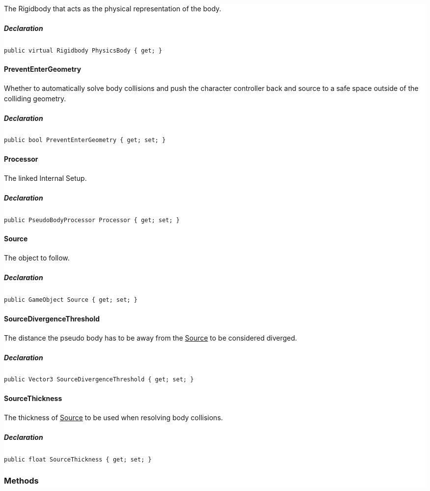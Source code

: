 The Rigidbody that acts as the physical representation of the body.

##### Declaration

```
public virtual Rigidbody PhysicsBody { get; }
```

#### PreventEnterGeometry

Whether to automatically solve body collisions and push the character controller back and source to a safe space outside of the colliding geometry.

##### Declaration

```
public bool PreventEnterGeometry { get; set; }
```

#### Processor

The linked Internal Setup.

##### Declaration

```
public PseudoBodyProcessor Processor { get; set; }
```

#### Source

The object to follow.

##### Declaration

```
public GameObject Source { get; set; }
```

#### SourceDivergenceThreshold

The distance the pseudo body has to be away from the [Source] to be considered diverged.

##### Declaration

```
public Vector3 SourceDivergenceThreshold { get; set; }
```

#### SourceThickness

The thickness of [Source] to be used when resolving body collisions.

##### Declaration

```
public float SourceThickness { get; set; }
```

### Methods


[Tilia.Trackers.PseudoBody]: README.md
[PseudoBodyProcessor.MovementInterest]: PseudoBodyProcessor.MovementInterest.md
[Source]: PseudoBodyFacade.md#Source
[Character]: PseudoBodyProcessor.md#Tilia_Trackers_PseudoBody_PseudoBodyProcessor_Character
[Source]: PseudoBodyFacade.md#Source
[PseudoBodyProcessor]: PseudoBodyProcessor.md
[Source]: PseudoBodyFacade.md#Source
[Source]: PseudoBodyFacade.md#Source
[Offset]: PseudoBodyFacade.md#Offset
[Source]: PseudoBodyFacade.md#Source
[PhysicsBody]: PseudoBodyFacade.md#PhysicsBody
[PhysicsBody]: PseudoBodyProcessor.md#Tilia_Trackers_PseudoBody_PseudoBodyProcessor_PhysicsBody
[Character]: PseudoBodyProcessor.md#Tilia_Trackers_PseudoBody_PseudoBodyProcessor_Character
[Character]: PseudoBodyProcessor.md#Tilia_Trackers_PseudoBody_PseudoBodyProcessor_Character
[Process()]: PseudoBodyProcessor.md#Tilia_Trackers_PseudoBody_PseudoBodyProcessor_Process
[CharacterRadius]: PseudoBodyFacade.md#CharacterRadius
[Offset]: PseudoBodyFacade.md#Offset
[PreventEnterGeometry]: PseudoBodyFacade.md#PreventEnterGeometry
[Source]: PseudoBodyFacade.md#Source
[SourceDivergenceThreshold]: PseudoBodyFacade.md#SourceDivergenceThreshold
[SourceDivergenceThreshold]: PseudoBodyFacade.md#SourceDivergenceThreshold
[SourceDivergenceThreshold]: PseudoBodyFacade.md#SourceDivergenceThreshold
[Source]: PseudoBodyFacade.md#Source
[Inheritance]: #Inheritance
[Namespace]: #Namespace
[Syntax]: #Syntax
[Fields]: #Fields
[BecameAirborne]: #BecameAirborne
[BecameGrounded]: #BecameGrounded
[Converged]: #Converged
[Diverged]: #Diverged
[Jumped]: #Jumped
[StillDiverged]: #StillDiverged
[WillDiverge]: #WillDiverge
[Properties]: #Properties
[CharacterRadius]: #CharacterRadius
[ExternalPositionMutators]: #ExternalPositionMutators
[IgnoredGameObjects]: #IgnoredGameObjects
[IgnoredInteractors]: #IgnoredInteractors
[Interest]: #Interest
[IsCharacterControllerGrounded]: #IsCharacterControllerGrounded
[IsDiverged]: #IsDiverged
[Offset]: #Offset
[PhysicsBody]: #PhysicsBody
[PreventEnterGeometry]: #PreventEnterGeometry
[Processor]: #Processor
[Source]: #Source
[SourceDivergenceThreshold]: #SourceDivergenceThreshold
[SourceThickness]: #SourceThickness
[Methods]: #Methods
[Awake()]: #Awake
[CheckWillDiverge(Vector3)]: #CheckWillDivergeVector3
[ClearOffset()]: #ClearOffset
[ClearSource()]: #ClearSource
[DoCheckWillDiverge(Vector3)]: #DoCheckWillDivergeVector3
[Jump(Single)]: #JumpSingle
[ListenToRigidbodyMovement()]: #ListenToRigidbodyMovement
[OnAfterCharacterRadiusChange()]: #OnAfterCharacterRadiusChange
[OnAfterOffsetChange()]: #OnAfterOffsetChange
[OnAfterPreventEnterGeometryChange()]: #OnAfterPreventEnterGeometryChange
[OnAfterSourceChange()]: #OnAfterSourceChange
[ResolveDivergence()]: #ResolveDivergence
[SetSourceDivergenceThresholdX(Single)]: #SetSourceDivergenceThresholdXSingle
[SetSourceDivergenceThresholdY(Single)]: #SetSourceDivergenceThresholdYSingle
[SetSourceDivergenceThresholdZ(Single)]: #SetSourceDivergenceThresholdZSingle
[SnapToSource()]: #SnapToSource
[SolveBodyCollisions()]: #SolveBodyCollisions